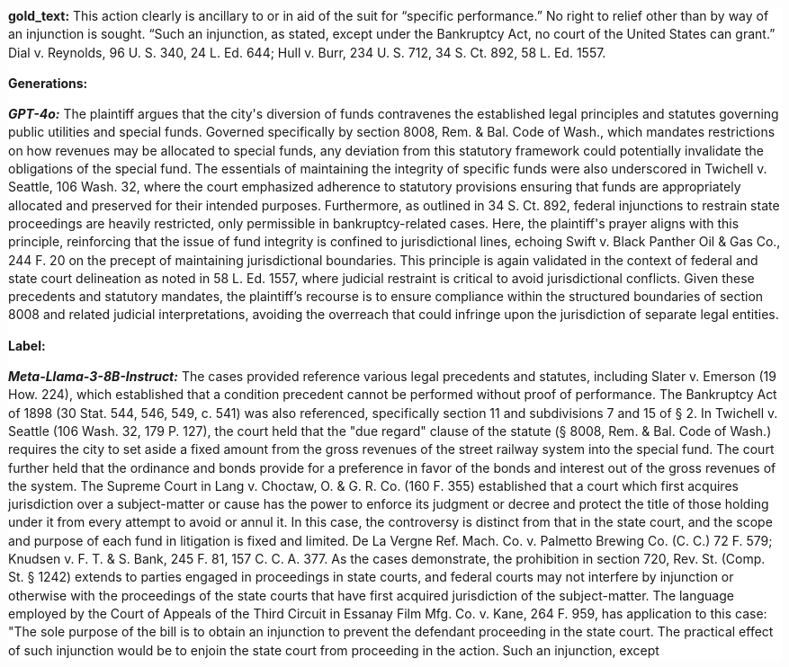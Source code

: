 **gold_text:**
This action clearly is ancillary to or in aid of the suit for “specific performance.” No right to
relief other than by way of an injunction is sought. “Such an injunction, as stated, except under
the Bankruptcy Act, no court of the United States can grant.” Dial v. Reynolds, 96 U. S. 340, 24 L.
Ed. 644; Hull v. Burr, 234 U. S. 712, 34 S. Ct. 892, 58 L. Ed. 1557.

**Generations:**


***GPT-4o:***
The plaintiff argues that the city's diversion of funds contravenes the established legal principles
and statutes governing public utilities and special funds. Governed specifically by section 8008,
Rem. & Bal. Code of Wash., which mandates restrictions on how revenues may be allocated to special
funds, any deviation from this statutory framework could potentially invalidate the obligations of
the special fund. The essentials of maintaining the integrity of specific funds were also
underscored in Twichell v. Seattle, 106 Wash. 32, where the court emphasized adherence to statutory
provisions ensuring that funds are appropriately allocated and preserved for their intended
purposes.  Furthermore, as outlined in 34 S. Ct. 892, federal injunctions to restrain state
proceedings are heavily restricted, only permissible in bankruptcy-related cases. Here, the
plaintiff's prayer aligns with this principle, reinforcing that the issue of fund integrity is
confined to jurisdictional lines, echoing Swift v. Black Panther Oil & Gas Co., 244 F. 20 on the
precept of maintaining jurisdictional boundaries. This principle is again validated in the context
of federal and state court delineation as noted in 58 L. Ed. 1557, where judicial restraint is
critical to avoid jurisdictional conflicts.  Given these precedents and statutory mandates, the
plaintiff’s recourse is to ensure compliance within the structured boundaries of section 8008 and
related judicial interpretations, avoiding the overreach that could infringe upon the jurisdiction
of separate legal entities.


**Label:** 


***Meta-Llama-3-8B-Instruct:***
 <answer>  The cases provided reference various legal precedents and statutes, including Slater v.
Emerson (19 How. 224), which established that a condition precedent cannot be performed without
proof of performance. The Bankruptcy Act of 1898 (30 Stat. 544, 546, 549, c. 541) was also
referenced, specifically section 11 and subdivisions 7 and 15 of § 2.  In Twichell v. Seattle (106
Wash. 32, 179 P. 127), the court held that the "due regard" clause of the statute (§ 8008, Rem. &
Bal. Code of Wash.) requires the city to set aside a fixed amount from the gross revenues of the
street railway system into the special fund. The court further held that the ordinance and bonds
provide for a preference in favor of the bonds and interest out of the gross revenues of the system.
The Supreme Court in Lang v. Choctaw, O. & G. R. Co. (160 F. 355) established that a court which
first acquires jurisdiction over a subject-matter or cause has the power to enforce its judgment or
decree and protect the title of those holding under it from every attempt to avoid or annul it.  In
this case, the controversy is distinct from that in the state court, and the scope and purpose of
each fund in litigation is fixed and limited. De La Vergne Ref. Mach. Co. v. Palmetto Brewing Co.
(C. C.) 72 F. 579; Knudsen v. F. T. & S. Bank, 245 F. 81, 157 C. C. A. 377.  As the cases
demonstrate, the prohibition in section 720, Rev. St. (Comp. St. § 1242) extends to parties engaged
in proceedings in state courts, and federal courts may not interfere by injunction or otherwise with
the proceedings of the state courts that have first acquired jurisdiction of the subject-matter.
The language employed by the Court of Appeals of the Third Circuit in Essanay Film Mfg. Co. v. Kane,
264 F. 959, has application to this case: "The sole purpose of the bill is to obtain an injunction
to prevent the defendant proceeding in the state court. The practical effect of such injunction
would be to enjoin the state court from proceeding in the action. Such an injunction, except
